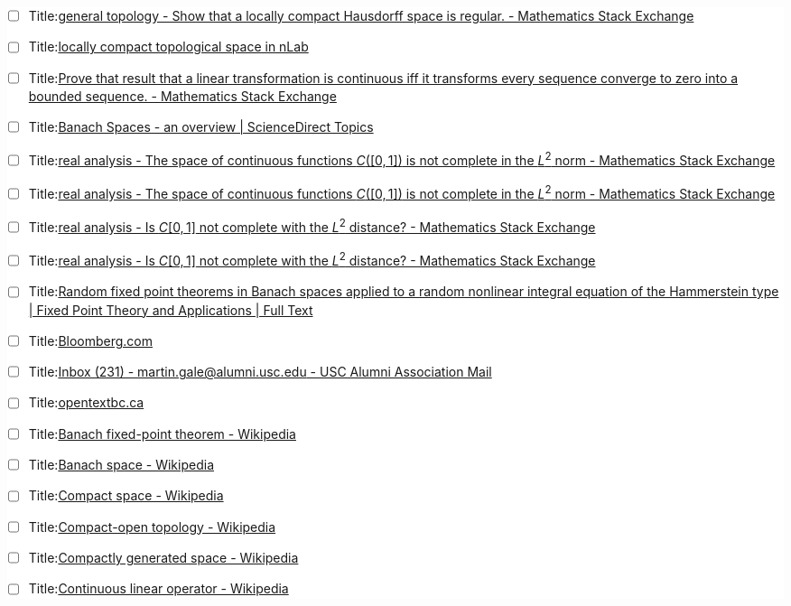 - [ ] Title:[general topology - Show that a locally compact Hausdorff space is regular. - Mathematics Stack Exchange]( https://math.stackexchange.com/questions/1313688/show-that-a-locally-compact-hausdorff-space-is-regular)

- [ ] Title:[locally compact topological space in nLab]( https://ncatlab.org/nlab/show/locally+compact+topological+space)

- [ ] Title:[Prove that result that a linear transformation is continuous iff it transforms every sequence converge to zero into a bounded sequence. - Mathematics Stack Exchange]( https://math.stackexchange.com/questions/1438203/prove-that-result-that-a-linear-transformation-is-continuous-iff-it-transforms-e)

- [ ] Title:[Banach Spaces - an overview | ScienceDirect Topics]( https://www.sciencedirect.com/topics/mathematics/banach-spaces)

- [ ] Title:[real analysis - The space of continuous functions $C([0,1])$ is not complete in the $L^2$ norm - Mathematics Stack Exchange]( https://math.stackexchange.com/questions/703973/the-space-of-continuous-functions-c0-1-is-not-complete-in-the-l2-norm)

- [ ] Title:[real analysis - The space of continuous functions $C([0,1])$ is not complete in the $L^2$ norm - Mathematics Stack Exchange]( https://math.stackexchange.com/questions/703973/the-space-of-continuous-functions-c0-1-is-not-complete-in-the-l2-norm#comment1474364_703973)

- [ ] Title:[real analysis - Is $C[0,1]$ not complete with the $L^2$ distance? - Mathematics Stack Exchange]( https://math.stackexchange.com/questions/2027429/is-c0-1-not-complete-with-the-l2-distance)

- [ ] Title:[real analysis - Is $C[0,1]$ not complete with the $L^2$ distance? - Mathematics Stack Exchange]( https://math.stackexchange.com/questions/2027429/is-c0-1-not-complete-with-the-l2-distance)

- [ ] Title:[Random fixed point theorems in Banach spaces applied to a random nonlinear integral equation of the Hammerstein type | Fixed Point Theory and Applications | Full Text]( https://fixedpointtheoryandapplications.springeropen.com/articles/10.1186/s13663-019-0665-4)

- [ ] Title:[Bloomberg.com]( https://www.bloomberg.com/asia)

- [ ] Title:[Inbox (231) - martin.gale@alumni.usc.edu - USC Alumni Association Mail]( https://mail.google.com/mail/u/1/#inbox)

- [ ] Title:[opentextbc.ca]( https://opentextbc.ca/calculusv1openstax/chapter/newtons-method/)

- [ ] Title:[Banach fixed-point theorem - Wikipedia]( https://en.wikipedia.org/wiki/Banach_fixed-point_theorem)

- [ ] Title:[Banach space - Wikipedia]( https://en.wikipedia.org/wiki/Banach_space#:~:text=Thus%2C%20a%20Banach%20space%20is,that%20is%20within%20the%20space.&text=Banach%20spaces%20play%20a%20central%20role%20in%20functional%20analysis.)

- [ ] Title:[Compact space - Wikipedia]( https://en.wikipedia.org/wiki/Compact_space)

- [ ] Title:[Compact-open topology - Wikipedia]( https://en.wikipedia.org/wiki/Compact-open_topology#:~:text=In%20mathematics%2C%20the%20compact%2Dopen,homotopy%20theory%20and%20functional%20analysis.)

- [ ] Title:[Compactly generated space - Wikipedia]( https://en.wikipedia.org/wiki/Compactly_generated_space)

- [ ] Title:[Continuous linear operator - Wikipedia]( https://en.wikipedia.org/wiki/Continuous_linear_operator)
